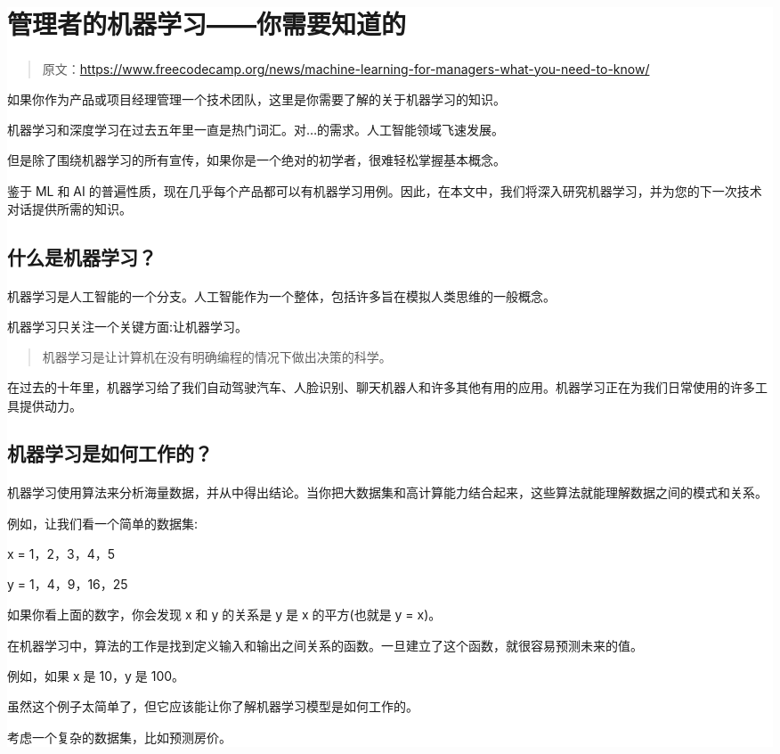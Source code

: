 # 管理者的机器学习——你需要知道的

> 原文：<https://www.freecodecamp.org/news/machine-learning-for-managers-what-you-need-to-know/>

如果你作为产品或项目经理管理一个技术团队，这里是你需要了解的关于机器学习的知识。

机器学习和深度学习在过去五年里一直是热门词汇。对…的需求。人工智能领域飞速发展。

但是除了围绕机器学习的所有宣传，如果你是一个绝对的初学者，很难轻松掌握基本概念。

鉴于 ML 和 AI 的普遍性质，现在几乎每个产品都可以有机器学习用例。因此，在本文中，我们将深入研究机器学习，并为您的下一次技术对话提供所需的知识。

## 什么是机器学习？

机器学习是人工智能的一个分支。人工智能作为一个整体，包括许多旨在模拟人类思维的一般概念。

机器学习只关注一个关键方面:让机器学习。

> 机器学习是让计算机在没有明确编程的情况下做出决策的科学。

在过去的十年里，机器学习给了我们自动驾驶汽车、人脸识别、聊天机器人和许多其他有用的应用。机器学习正在为我们日常使用的许多工具提供动力。

## 机器学习是如何工作的？

机器学习使用算法来分析海量数据，并从中得出结论。当你把大数据集和高计算能力结合起来，这些算法就能理解数据之间的模式和关系。

例如，让我们看一个简单的数据集:

x = 1，2，3，4，5

y = 1，4，9，16，25

如果你看上面的数字，你会发现 x 和 y 的关系是 y 是 x 的平方(也就是 y = x)。

在机器学习中，算法的工作是找到定义输入和输出之间关系的函数。一旦建立了这个函数，就很容易预测未来的值。

例如，如果 x 是 10，y 是 100。

虽然这个例子太简单了，但它应该能让你了解机器学习模型是如何工作的。

考虑一个复杂的数据集，比如预测房价。
